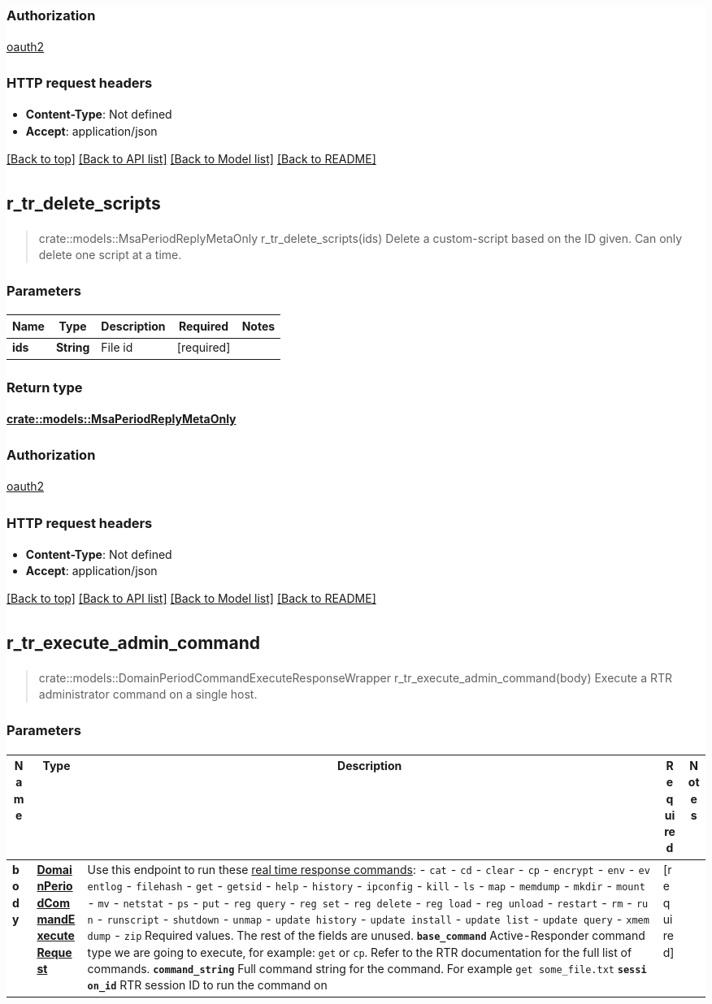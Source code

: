 ### Authorization

[oauth2](../README.md#oauth2)

### HTTP request headers

- **Content-Type**: Not defined
- **Accept**: application/json

[[Back to top]](#) [[Back to API list]](../README.md#documentation-for-api-endpoints) [[Back to Model list]](../README.md#documentation-for-models) [[Back to README]](../README.md)

## r_tr_delete_scripts

> crate::models::MsaPeriodReplyMetaOnly r_tr_delete_scripts(ids)
Delete a custom-script based on the ID given.  Can only delete one script at a time.

### Parameters

Name | Type | Description  | Required | Notes
------------- | ------------- | ------------- | ------------- | -------------
**ids** | **String** | File id | [required] |

### Return type

[**crate::models::MsaPeriodReplyMetaOnly**](msa.ReplyMetaOnly.md)

### Authorization

[oauth2](../README.md#oauth2)

### HTTP request headers

- **Content-Type**: Not defined
- **Accept**: application/json

[[Back to top]](#) [[Back to API list]](../README.md#documentation-for-api-endpoints) [[Back to Model list]](../README.md#documentation-for-models) [[Back to README]](../README.md)

## r_tr_execute_admin_command

> crate::models::DomainPeriodCommandExecuteResponseWrapper r_tr_execute_admin_command(body)
Execute a RTR administrator command on a single host.

### Parameters

Name | Type | Description  | Required | Notes
------------- | ------------- | ------------- | ------------- | -------------
**body** | [**DomainPeriodCommandExecuteRequest**](DomainPeriodCommandExecuteRequest.md) | Use this endpoint to run these [real time response commands](https://falcon.crowdstrike.com/support/documentation/11/getting-started-guide#rtr_commands): - `cat` - `cd` - `clear` - `cp` - `encrypt` - `env` - `eventlog` - `filehash` - `get` - `getsid` - `help` - `history` - `ipconfig` - `kill` - `ls` - `map` - `memdump` - `mkdir` - `mount` - `mv` - `netstat` - `ps` - `put` - `reg query` - `reg set` - `reg delete` - `reg load` - `reg unload` - `restart` - `rm` - `run` - `runscript` - `shutdown` - `unmap` - `update history` - `update install` - `update list` - `update query` - `xmemdump` - `zip`  Required values.  The rest of the fields are unused. **`base_command`** Active-Responder command type we are going to execute, for example: `get` or `cp`.  Refer to the RTR documentation for the full list of commands. **`command_string`** Full command string for the command. For example  `get some_file.txt` **`session_id`** RTR session ID to run the command on | [required] |

